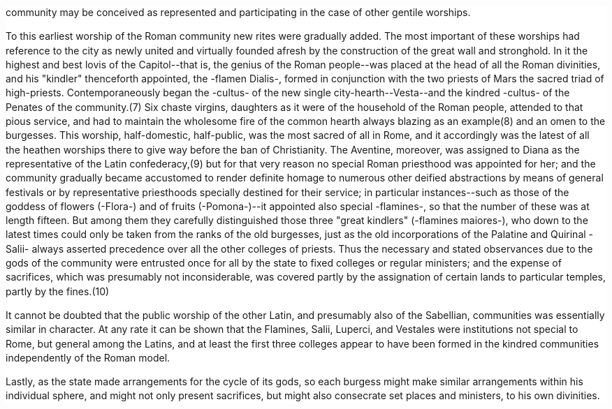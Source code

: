 community may be conceived as represented and participating in the
case of other gentile worships.

To this earliest worship of the Roman community new rites were
gradually added.  The most important of these worships had reference
to the city as newly united and virtually founded afresh by the
construction of the great wall and stronghold.  In it the highest
and best lovis of the Capitol--that is, the genius of the Roman
people--was placed at the head of all the Roman divinities, and
his "kindler" thenceforth appointed, the -flamen Dialis-, formed
in conjunction with the two priests of Mars the sacred triad
of high-priests.  Contemporaneously began the -cultus- of the new
single city-hearth--Vesta--and the kindred -cultus- of the Penates
of the community.(7)  Six chaste virgins, daughters as it were of
the household of the Roman people, attended to that pious service,
and had to maintain the wholesome fire of the common hearth always
blazing as an example(8) and an omen to the burgesses.  This
worship, half-domestic, half-public, was the most sacred of all in
Rome, and it accordingly was the latest of all the heathen worships
there to give way before the ban of Christianity.  The Aventine,
moreover, was assigned to Diana as the representative of the Latin
confederacy,(9) but for that very reason no special Roman priesthood
was appointed for her; and the community gradually became accustomed
to render definite homage to numerous other deified abstractions
by means of general festivals or by representative priesthoods
specially destined for their service; in particular instances--such
as those of the goddess of flowers (-Flora-) and of fruits (-Pomona-)--it
appointed also special -flamines-, so that the number of these was
at length fifteen.  But among them they carefully distinguished
those three "great kindlers" (-flamines maiores-), who down to the
latest times could only be taken from the ranks of the old burgesses,
just as the old incorporations of the Palatine and Quirinal -Salii-
always asserted precedence over all the other colleges of priests.
Thus the necessary and stated observances due to the gods of the
community were entrusted once for all by the state to fixed colleges
or regular ministers; and the expense of sacrifices, which was
presumably not inconsiderable, was covered partly by the assignation
of certain lands to particular temples, partly by the fines.(10)

It cannot be doubted that the public worship of the other Latin,
and presumably also of the Sabellian, communities was essentially
similar in character.  At any rate it can be shown that the Flamines,
Salii, Luperci, and Vestales were institutions not special to Rome,
but general among the Latins, and at least the first three colleges
appear to have been formed in the kindred communities independently
of the Roman model.

Lastly, as the state made arrangements for the cycle of its gods,
so each burgess might make similar arrangements within his individual
sphere, and might not only present sacrifices, but might also
consecrate set places and ministers, to his own divinities.

